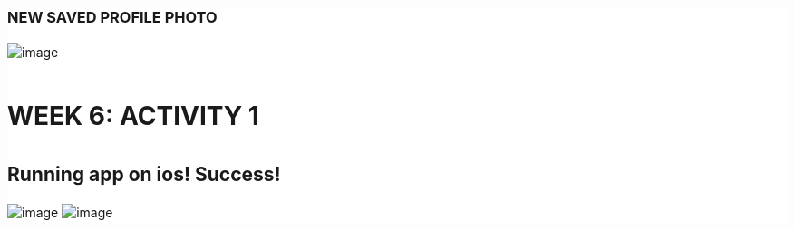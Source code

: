 <h3>NEW SAVED PROFILE PHOTO</h3>
<img width="357" height="726" alt="image" src="https://github.com/user-attachments/assets/1137b59d-09ee-4079-8576-142e509260f6" />

<h1>WEEK 6: ACTIVITY 1</h1>
<h2>Running app on ios! Success!</h2>
<img width="1170" height="2532" alt="image" src="https://github.com/user-attachments/assets/df770f8b-9772-4530-abdc-98f74d046755" /> <img width="1170" height="2532" alt="image" src="https://github.com/user-attachments/assets/eba0d8d9-5a07-406d-9ecb-8a74ec4324b8" />










